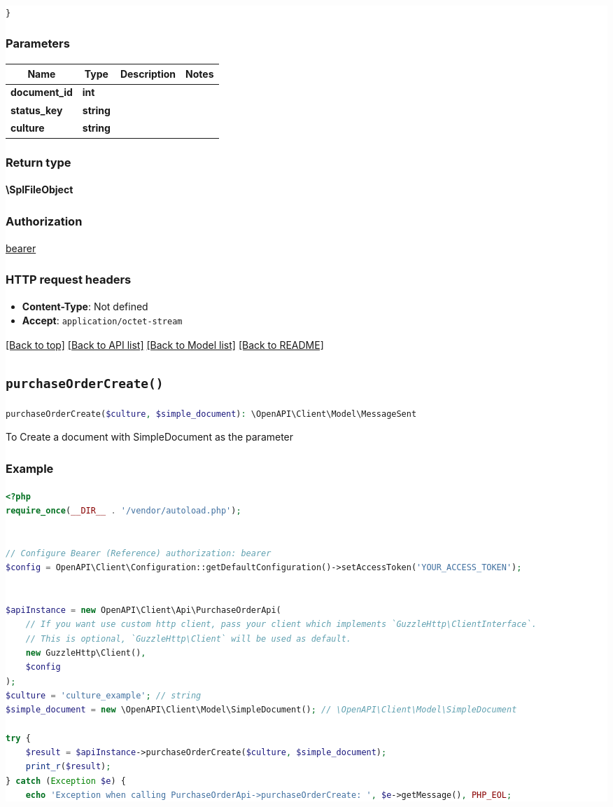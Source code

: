 ```php
}
```

### Parameters

Name | Type | Description  | Notes
------------- | ------------- | ------------- | -------------
 **document_id** | **int**|  |
 **status_key** | **string**|  |
 **culture** | **string**|  |

### Return type

**\SplFileObject**

### Authorization

[bearer](../../README.md#bearer)

### HTTP request headers

- **Content-Type**: Not defined
- **Accept**: `application/octet-stream`

[[Back to top]](#) [[Back to API list]](../../README.md#endpoints)
[[Back to Model list]](../../README.md#models)
[[Back to README]](../../README.md)

## `purchaseOrderCreate()`

```php
purchaseOrderCreate($culture, $simple_document): \OpenAPI\Client\Model\MessageSent
```

To Create a document with SimpleDocument as the parameter

### Example

```php
<?php
require_once(__DIR__ . '/vendor/autoload.php');


// Configure Bearer (Reference) authorization: bearer
$config = OpenAPI\Client\Configuration::getDefaultConfiguration()->setAccessToken('YOUR_ACCESS_TOKEN');


$apiInstance = new OpenAPI\Client\Api\PurchaseOrderApi(
    // If you want use custom http client, pass your client which implements `GuzzleHttp\ClientInterface`.
    // This is optional, `GuzzleHttp\Client` will be used as default.
    new GuzzleHttp\Client(),
    $config
);
$culture = 'culture_example'; // string
$simple_document = new \OpenAPI\Client\Model\SimpleDocument(); // \OpenAPI\Client\Model\SimpleDocument

try {
    $result = $apiInstance->purchaseOrderCreate($culture, $simple_document);
    print_r($result);
} catch (Exception $e) {
    echo 'Exception when calling PurchaseOrderApi->purchaseOrderCreate: ', $e->getMessage(), PHP_EOL;
```